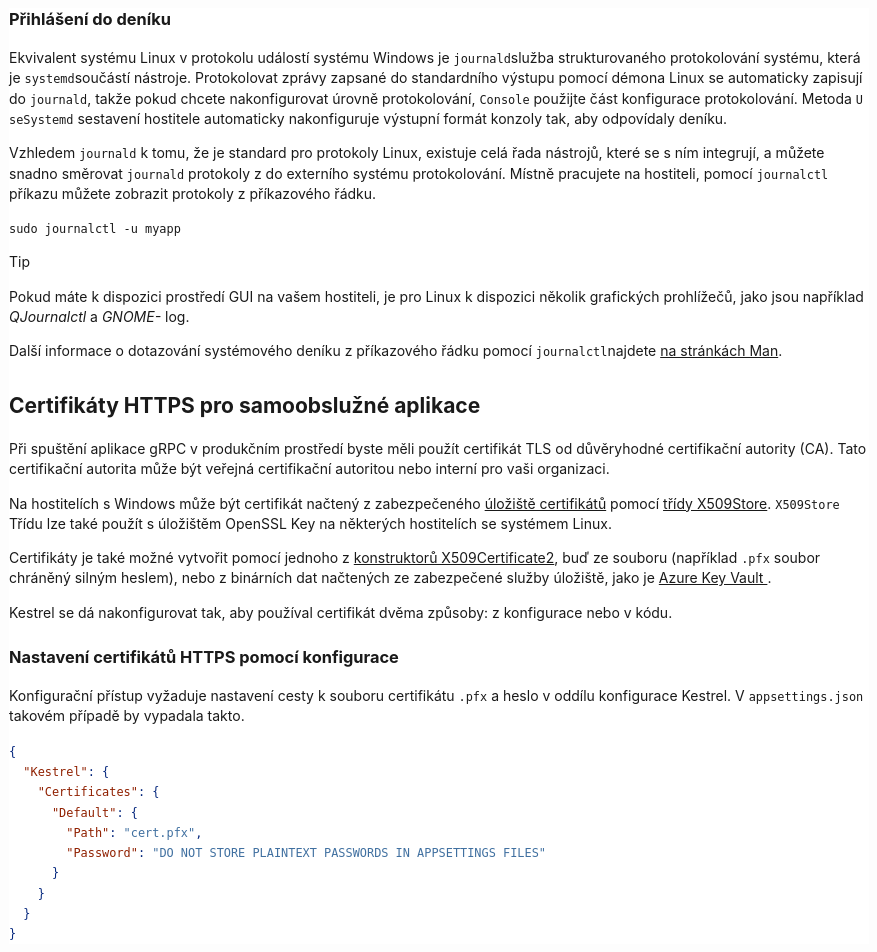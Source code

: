 ### <a name="log-to-journald"></a>Přihlášení do deníku

Ekvivalent systému Linux v protokolu událostí systému Windows je `journald`služba strukturovaného protokolování systému, která je `systemd`součástí nástroje. Protokolovat zprávy zapsané do standardního výstupu pomocí démona Linux se automaticky zapisují do `journald`, takže pokud chcete nakonfigurovat úrovně protokolování, `Console` použijte část konfigurace protokolování. Metoda `UseSystemd` sestavení hostitele automaticky nakonfiguruje výstupní formát konzoly tak, aby odpovídaly deníku.

Vzhledem `journald` k tomu, že je standard pro protokoly Linux, existuje celá řada nástrojů, které se s ním integrují, a můžete snadno směrovat `journald` protokoly z do externího systému protokolování. Místně pracujete na hostiteli, pomocí `journalctl` příkazu můžete zobrazit protokoly z příkazového řádku.

```console
sudo journalctl -u myapp
```

> [!TIP]
> Pokud máte k dispozici prostředí GUI na vašem hostiteli, je pro Linux k dispozici několik grafických prohlížečů, jako jsou například *QJournalctl* a *GNOME-* log.

Další informace o dotazování systémového deníku z příkazového řádku pomocí `journalctl`najdete [na stránkách Man](https://manpages.debian.org/buster/systemd/journalctl.1).

## <a name="https-certificates-for-self-hosted-applications"></a>Certifikáty HTTPS pro samoobslužné aplikace

Při spuštění aplikace gRPC v produkčním prostředí byste měli použít certifikát TLS od důvěryhodné certifikační autority (CA). Tato certifikační autorita může být veřejná certifikační autoritou nebo interní pro vaši organizaci.

Na hostitelích s Windows může být certifikát načtený z zabezpečeného [úložiště certifikátů](https://docs.microsoft.com/windows/win32/seccrypto/managing-certificates-with-certificate-stores) pomocí [třídy X509Store](https://docs.microsoft.com/dotnet/api/system.security.cryptography.x509certificates.x509store?view=netcore-3.0). `X509Store` Třídu lze také použít s úložištěm OpenSSL Key na některých hostitelích se systémem Linux.

Certifikáty je také možné vytvořit pomocí jednoho z [konstruktorů X509Certificate2](https://docs.microsoft.com/dotnet/api/system.security.cryptography.x509certificates.x509certificate.-ctor?view=netcore-3.0), buď ze souboru (například `.pfx` soubor chráněný silným heslem), nebo z binárních dat načtených ze zabezpečené služby úložiště, jako je [Azure Key Vault ](https://azure.microsoft.com/services/key-vault/).

Kestrel se dá nakonfigurovat tak, aby používal certifikát dvěma způsoby: z konfigurace nebo v kódu.

### <a name="set-https-certificates-using-configuration"></a>Nastavení certifikátů HTTPS pomocí konfigurace

Konfigurační přístup vyžaduje nastavení cesty k souboru certifikátu `.pfx` a heslo v oddílu konfigurace Kestrel. V `appsettings.json` takovém případě by vypadala takto.

```json
{
  "Kestrel": {
    "Certificates": {
      "Default": {
        "Path": "cert.pfx",
        "Password": "DO NOT STORE PLAINTEXT PASSWORDS IN APPSETTINGS FILES"
      }
    }
  }
}
```
